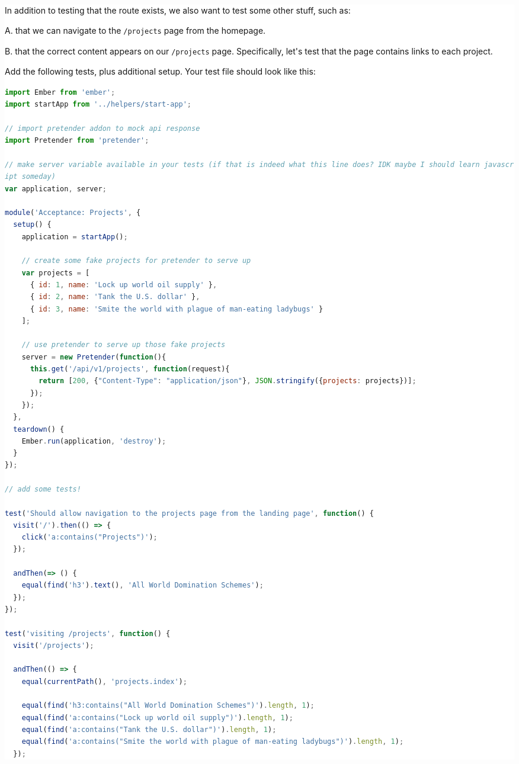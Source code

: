   In addition to testing that the route exists, we also want to test some other stuff, such as:

  A. that we can navigate to the `/projects` page from the homepage.

  B. that the correct content appears on our `/projects` page.  Specifically, let's test that the page contains links to each project.

  Add the following tests, plus additional setup. Your test file should look like this:

  ```js
  import Ember from 'ember';
  import startApp from '../helpers/start-app';

  // import pretender addon to mock api response
  import Pretender from 'pretender';

  // make server variable available in your tests (if that is indeed what this line does? IDK maybe I should learn javascript someday)
  var application, server;

  module('Acceptance: Projects', {
    setup() {
      application = startApp();

      // create some fake projects for pretender to serve up
      var projects = [
        { id: 1, name: 'Lock up world oil supply' },
        { id: 2, name: 'Tank the U.S. dollar' },
        { id: 3, name: 'Smite the world with plague of man-eating ladybugs' }
      ];

      // use pretender to serve up those fake projects
      server = new Pretender(function(){
        this.get('/api/v1/projects', function(request){
          return [200, {"Content-Type": "application/json"}, JSON.stringify({projects: projects})];
        });
      });
    },
    teardown() {
      Ember.run(application, 'destroy');
    }
  });

  // add some tests!

  test('Should allow navigation to the projects page from the landing page', function() {
    visit('/').then(() => {
      click('a:contains("Projects")');
    });

    andThen(=> () {
      equal(find('h3').text(), 'All World Domination Schemes');
    });
  });

  test('visiting /projects', function() {
    visit('/projects');

    andThen(() => {
      equal(currentPath(), 'projects.index');

      equal(find('h3:contains("All World Domination Schemes")').length, 1);
      equal(find('a:contains("Lock up world oil supply")').length, 1);
      equal(find('a:contains("Tank the U.S. dollar")').length, 1);
      equal(find('a:contains("Smite the world with plague of man-eating ladybugs")').length, 1);
    });
  ```
